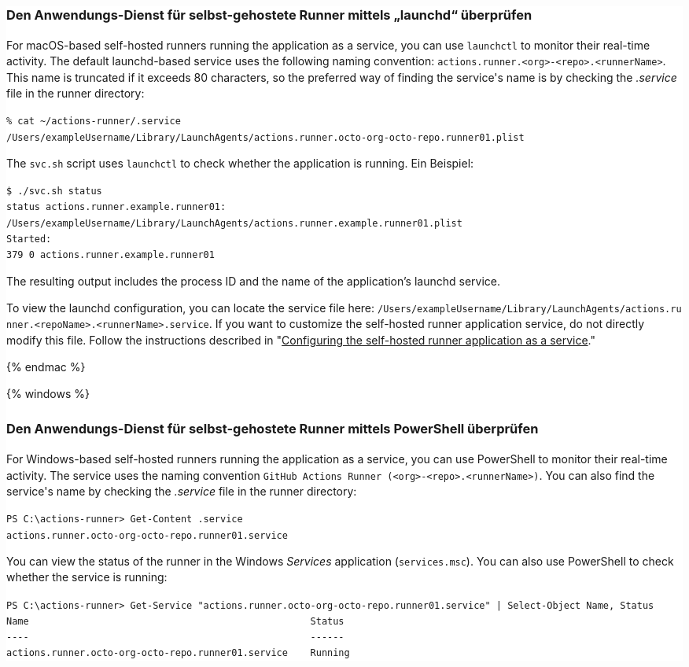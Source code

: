 ### Den Anwendungs-Dienst für selbst-gehostete Runner mittels „launchd“ überprüfen

For macOS-based self-hosted runners running the application as a service, you can use `launchctl` to monitor their real-time activity. The default launchd-based service uses the following naming convention: `actions.runner.<org>-<repo>.<runnerName>`. This name is truncated if it exceeds 80 characters, so the preferred way of finding the service's name is by checking the _.service_ file in the runner directory:

```shell
% cat ~/actions-runner/.service
/Users/exampleUsername/Library/LaunchAgents/actions.runner.octo-org-octo-repo.runner01.plist
```

The `svc.sh` script uses `launchctl` to check whether the application is running. Ein Beispiel:

```shell
$ ./svc.sh status
status actions.runner.example.runner01:
/Users/exampleUsername/Library/LaunchAgents/actions.runner.example.runner01.plist
Started:
379 0 actions.runner.example.runner01
```

The resulting output includes the process ID and the name of the application’s launchd service.

To view the launchd configuration, you can locate the service file here: `/Users/exampleUsername/Library/LaunchAgents/actions.runner.<repoName>.<runnerName>.service`. If you want to customize the self-hosted runner application service, do not directly modify this file. Follow the instructions described in "[Configuring the self-hosted runner application as a service](/actions/hosting-your-own-runners/configuring-the-self-hosted-runner-application-as-a-service#customizing-the-self-hosted-runner-service-1)."

{% endmac %}


{% windows %}

### Den Anwendungs-Dienst für selbst-gehostete Runner mittels PowerShell überprüfen

For Windows-based self-hosted runners running the application as a service, you can use PowerShell to monitor their real-time activity. The service uses the naming convention `GitHub Actions Runner (<org>-<repo>.<runnerName>)`. You can also find the service's name by checking the _.service_ file in the runner directory:

```shell
PS C:\actions-runner> Get-Content .service
actions.runner.octo-org-octo-repo.runner01.service
```

You can view the status of the runner in the Windows _Services_ application (`services.msc`). You can also use PowerShell to check whether the service is running:

```shell
PS C:\actions-runner> Get-Service "actions.runner.octo-org-octo-repo.runner01.service" | Select-Object Name, Status
Name                                                  Status
----                                                  ------
actions.runner.octo-org-octo-repo.runner01.service    Running
```
